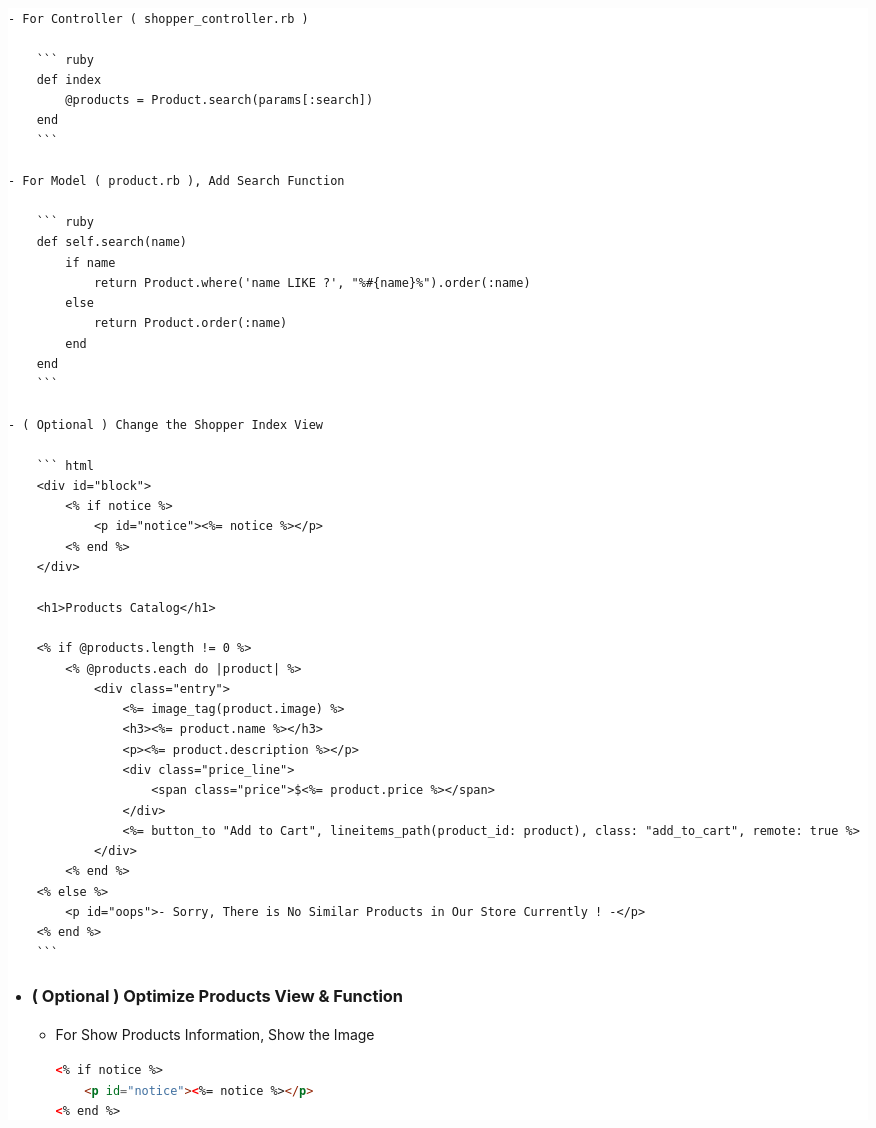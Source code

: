     - For Controller ( shopper_controller.rb )

        ``` ruby
        def index
            @products = Product.search(params[:search])
        end
        ```

    - For Model ( product.rb ), Add Search Function

        ``` ruby
        def self.search(name)
            if name
                return Product.where('name LIKE ?', "%#{name}%").order(:name)
            else
                return Product.order(:name)
            end
        end
        ```

    - ( Optional ) Change the Shopper Index View

        ``` html
        <div id="block">
            <% if notice %>
                <p id="notice"><%= notice %></p>
            <% end %>
        </div>

        <h1>Products Catalog</h1>

        <% if @products.length != 0 %>
            <% @products.each do |product| %>
                <div class="entry">
                    <%= image_tag(product.image) %>
                    <h3><%= product.name %></h3>
                    <p><%= product.description %></p>
                    <div class="price_line">
                        <span class="price">$<%= product.price %></span>
                    </div>
                    <%= button_to "Add to Cart", lineitems_path(product_id: product), class: "add_to_cart", remote: true %>
                </div>
            <% end %>
        <% else %>
            <p id="oops">- Sorry, There is No Similar Products in Our Store Currently ! -</p>
        <% end %>
        ```

- ### ( Optional ) Optimize Products View & Function
    - For Show Products Information, Show the Image

        ``` html
        <% if notice %>
            <p id="notice"><%= notice %></p>
        <% end %>
